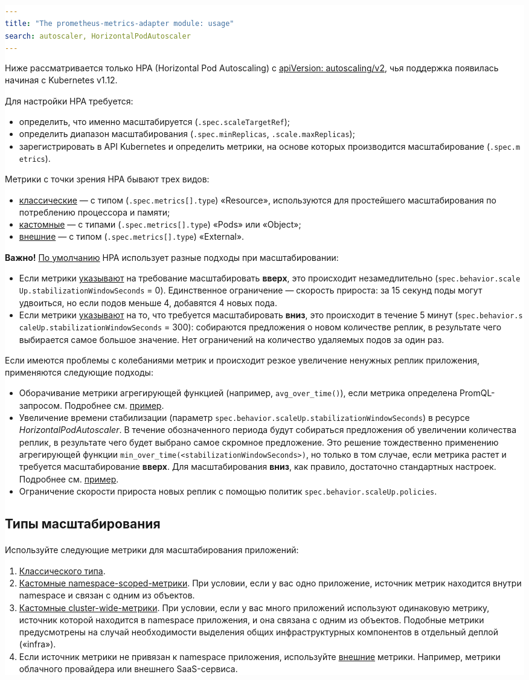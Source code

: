 ```yaml
---
title: "The prometheus-metrics-adapter module: usage"
search: autoscaler, HorizontalPodAutoscaler
---
```


Ниже рассматривается только HPA (Horizontal Pod Autoscaling) с [apiVersion: autoscaling/v2](https://kubernetes.io/docs/reference/generated/kubernetes-api/v1.23/#objectmetricsource-v2-autoscaling), чья поддержка появилась начиная с Kubernetes v1.12.

Для настройки HPA требуется:
* определить, что именно масштабируется (`.spec.scaleTargetRef`);
* определить диапазон масштабирования (`.spec.minReplicas`, `.scale.maxReplicas`);
* зарегистрировать в API Kubernetes и определить метрики, на основе которых производится масштабирование (`.spec.metrics`).

Метрики с точки зрения HPA бывают трех видов:
* [классические](#классическое-масштабирование-по-потреблению-ресурсов) — с типом (`.spec.metrics[].type`) «Resource», используются для простейшего масштабирования по потреблению процессора и памяти;
* [кастомные](#масштабирование-по-кастомным-метрикам) — с типами (`.spec.metrics[].type`) «Pods» или «Object»;
* [внешние](#применяем-внешние-метрики-в-hpa) — с типом (`.spec.metrics[].type`) «External».

**Важно!** [По умолчанию](https://kubernetes.io/docs/tasks/run-application/horizontal-pod-autoscale/#default-behavior) HPA использует разные подходы при масштабировании:
* Если метрики [указывают](https://kubernetes.io/docs/tasks/run-application/horizontal-pod-autoscale/#algorithm-details) на требование масштабировать **вверх**, это происходит незамедлительно (`spec.behavior.scaleUp.stabilizationWindowSeconds` = 0). Единственное ограничение — скорость прироста: за 15 секунд поды могут удвоиться, но если подов меньше 4, добавятся 4 новых пода.
* Если метрики [указывают](https://kubernetes.io/docs/tasks/run-application/horizontal-pod-autoscale/#algorithm-details) на то, что требуется масштабировать **вниз**, это происходит в течение 5 минут (`spec.behavior.scaleUp.stabilizationWindowSeconds` = 300): собираются предложения о новом количестве реплик, в результате чего выбирается самое большое значение. Нет ограничений на количество удаляемых подов за один раз.

Если имеются проблемы с колебаниями метрик и происходит резкое увеличение ненужных реплик приложения, применяются следующие подходы:
* Оборачивание метрики агрегирующей функцией (например, `avg_over_time()`), если метрика определена PromQL-запросом. Подробнее см. [пример](#пример-использования-нестабильной-кастомной-метрики).
* Увеличение времени стабилизации (параметр `spec.behavior.scaleUp.stabilizationWindowSeconds`) в ресурсе _HorizontalPodAutoscaler_. В течение обозначенного периода будут собираться предложения об увеличении количества реплик, в результате чего будет выбрано самое скромное предложение. Это решение тождественно применению агрегирующей функции `min_over_time(<stabilizationWindowSeconds>)`, но только в том случае, если метрика растет и требуется масштабирование **вверх**. Для масштабирования **вниз**, как правило, достаточно стандартных настроек. Подробнее см. [пример](#классическое-масштабирование-по-потреблению-ресурсов).
* Ограничение скорости прироста новых реплик с помощью политик `spec.behavior.scaleUp.policies`.

## Типы масштабирования

Используйте следующие метрики для масштабирования приложений:
1. [Классического типа](#классическое-масштабирование-по-потреблению-ресурсов).
1. [Кастомные namespace-scoped-метрики](#масштабирование-по-кастомным-метрикам). При условии, если у вас одно приложение, источник метрик находится внутри namespace и связан с одним из объектов.
1. [Кастомные cluster-wide-метрики](#масштабирование-по-кастомным-метрикам). При условии, если у вас много приложений используют одинаковую метрику, источник которой находится в namespace приложения, и она связана с одним из объектов. Подобные метрики предусмотрены на случай необходимости выделения общих инфраструктурных компонентов в отдельный деплой («infra»).
1. Если источник метрики не привязан к namespace приложения, используйте [внешние](#применяем-внешние-метрики-в-hpa) метрики. Например, метрики облачного провайдера или внешнего SaaS-сервиса.

